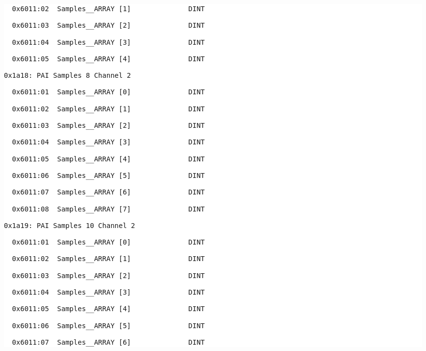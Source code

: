 </tr>
<tr class="txpdo">
<td class="first"><pre>  0x6011:02  Samples__ARRAY [1]              DINT</pre></td>
</tr>
<tr class="txpdo">
<td class="first"><pre>  0x6011:03  Samples__ARRAY [2]              DINT</pre></td>
</tr>
<tr class="txpdo">
<td class="first"><pre>  0x6011:04  Samples__ARRAY [3]              DINT</pre></td>
</tr>
<tr class="txpdo">
<td class="first"><pre>  0x6011:05  Samples__ARRAY [4]              DINT</pre></td>
</tr>
<tr class="txpdo pdosection">
<td class="first"><pre>0x1a18: PAI Samples 8 Channel 2</pre></td>
</tr>
<tr class="txpdo">
<td class="first"><pre>  0x6011:01  Samples__ARRAY [0]              DINT</pre></td>
</tr>
<tr class="txpdo">
<td class="first"><pre>  0x6011:02  Samples__ARRAY [1]              DINT</pre></td>
</tr>
<tr class="txpdo">
<td class="first"><pre>  0x6011:03  Samples__ARRAY [2]              DINT</pre></td>
</tr>
<tr class="txpdo">
<td class="first"><pre>  0x6011:04  Samples__ARRAY [3]              DINT</pre></td>
</tr>
<tr class="txpdo">
<td class="first"><pre>  0x6011:05  Samples__ARRAY [4]              DINT</pre></td>
</tr>
<tr class="txpdo">
<td class="first"><pre>  0x6011:06  Samples__ARRAY [5]              DINT</pre></td>
</tr>
<tr class="txpdo">
<td class="first"><pre>  0x6011:07  Samples__ARRAY [6]              DINT</pre></td>
</tr>
<tr class="txpdo">
<td class="first"><pre>  0x6011:08  Samples__ARRAY [7]              DINT</pre></td>
</tr>
<tr class="txpdo pdosection">
<td class="first"><pre>0x1a19: PAI Samples 10 Channel 2</pre></td>
</tr>
<tr class="txpdo">
<td class="first"><pre>  0x6011:01  Samples__ARRAY [0]              DINT</pre></td>
</tr>
<tr class="txpdo">
<td class="first"><pre>  0x6011:02  Samples__ARRAY [1]              DINT</pre></td>
</tr>
<tr class="txpdo">
<td class="first"><pre>  0x6011:03  Samples__ARRAY [2]              DINT</pre></td>
</tr>
<tr class="txpdo">
<td class="first"><pre>  0x6011:04  Samples__ARRAY [3]              DINT</pre></td>
</tr>
<tr class="txpdo">
<td class="first"><pre>  0x6011:05  Samples__ARRAY [4]              DINT</pre></td>
</tr>
<tr class="txpdo">
<td class="first"><pre>  0x6011:06  Samples__ARRAY [5]              DINT</pre></td>
</tr>
<tr class="txpdo">
<td class="first"><pre>  0x6011:07  Samples__ARRAY [6]              DINT</pre></td>
</tr>